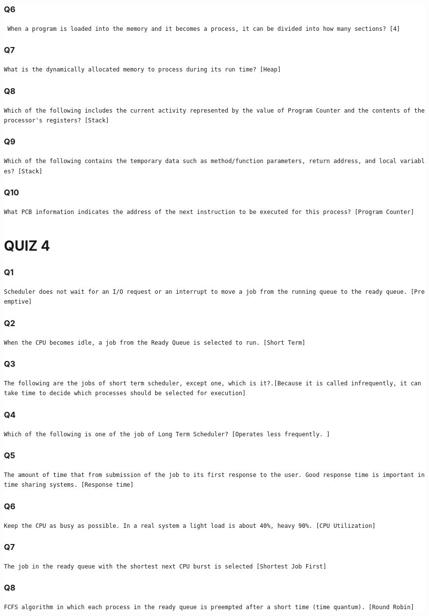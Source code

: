 ### Q6
     When a program is loaded into the memory and it becomes a process, it can be divided into how many sections? [4]

### Q7
    What is the dynamically allocated memory to process during its run time? [Heap]

### Q8
    Which of the following includes the current activity represented by the value of Program Counter and the contents of the processor's registers? [Stack]

### Q9
    Which of the following contains the temporary data such as method/function parameters, return address, and local variables? [Stack]

### Q10 
    What PCB information indicates the address of the next instruction to be executed for this process? [Program Counter]

# QUIZ 4

### Q1
    Scheduler does not wait for an I/O request or an interrupt to move a job from the running queue to the ready queue. [Preemptive]

### Q2
    When the CPU becomes idle, a job from the Ready Queue is selected to run. [Short Term]

### Q3
    The following are the jobs of short term scheduler, except one, which is it?.[Because it is called infrequently, it can take time to decide which processes should be selected for execution]

### Q4
    Which of the following is one of the job of Long Term Scheduler? [Operates less frequently. ]

### Q5
    The amount of time that from submission of the job to its first response to the user. Good response time is important in time sharing systems. [Response time]

### Q6
    Keep the CPU as busy as possible. In a real system a light load is about 40%, heavy 90%. [CPU Utilization]

### Q7
    The job in the ready queue with the shortest next CPU burst is selected [Shortest Job First]

### Q8
    FCFS algorithm in which each process in the ready queue is preempted after a short time (time quantum). [Round Robin]
